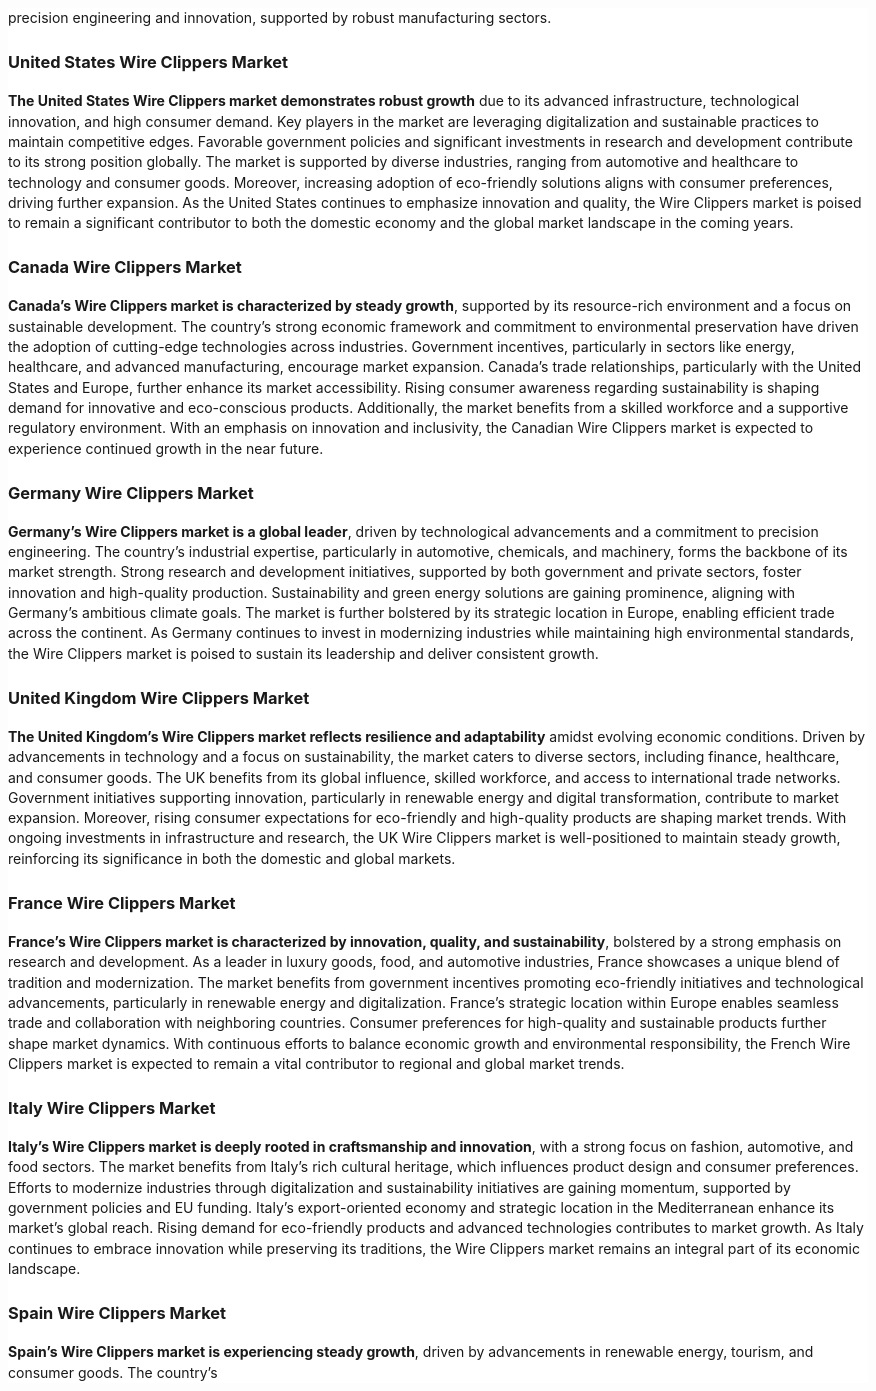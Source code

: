 precision engineering and innovation, supported by robust manufacturing sectors.</span></em></p></blockquote><h3><strong>United States Wire Clippers Market</strong></h3><p><strong>The United States Wire Clippers market demonstrates robust growth</strong> due to its advanced infrastructure, technological innovation, and high consumer demand. Key players in the market are leveraging digitalization and sustainable practices to maintain competitive edges. Favorable government policies and significant investments in research and development contribute to its strong position globally. The market is supported by diverse industries, ranging from automotive and healthcare to technology and consumer goods. Moreover, increasing adoption of eco-friendly solutions aligns with consumer preferences, driving further expansion. As the United States continues to emphasize innovation and quality, the Wire Clippers market is poised to remain a significant contributor to both the domestic economy and the global market landscape in the coming years.</p><h3><strong>Canada Wire Clippers Market</strong></h3><p><strong>Canada&rsquo;s Wire Clippers market is characterized by steady growth</strong>, supported by its resource-rich environment and a focus on sustainable development. The country&rsquo;s strong economic framework and commitment to environmental preservation have driven the adoption of cutting-edge technologies across industries. Government incentives, particularly in sectors like energy, healthcare, and advanced manufacturing, encourage market expansion. Canada&rsquo;s trade relationships, particularly with the United States and Europe, further enhance its market accessibility. Rising consumer awareness regarding sustainability is shaping demand for innovative and eco-conscious products. Additionally, the market benefits from a skilled workforce and a supportive regulatory environment. With an emphasis on innovation and inclusivity, the Canadian Wire Clippers market is expected to experience continued growth in the near future.</p><h3><strong>Germany Wire Clippers Market</strong></h3><p><strong>Germany&rsquo;s Wire Clippers market is a global leader</strong>, driven by technological advancements and a commitment to precision engineering. The country&rsquo;s industrial expertise, particularly in automotive, chemicals, and machinery, forms the backbone of its market strength. Strong research and development initiatives, supported by both government and private sectors, foster innovation and high-quality production. Sustainability and green energy solutions are gaining prominence, aligning with Germany&rsquo;s ambitious climate goals. The market is further bolstered by its strategic location in Europe, enabling efficient trade across the continent. As Germany continues to invest in modernizing industries while maintaining high environmental standards, the Wire Clippers market is poised to sustain its leadership and deliver consistent growth.</p><h3><strong>United Kingdom Wire Clippers Market</strong></h3><p><strong>The United Kingdom&rsquo;s Wire Clippers market reflects resilience and adaptability</strong> amidst evolving economic conditions. Driven by advancements in technology and a focus on sustainability, the market caters to diverse sectors, including finance, healthcare, and consumer goods. The UK benefits from its global influence, skilled workforce, and access to international trade networks. Government initiatives supporting innovation, particularly in renewable energy and digital transformation, contribute to market expansion. Moreover, rising consumer expectations for eco-friendly and high-quality products are shaping market trends. With ongoing investments in infrastructure and research, the UK Wire Clippers market is well-positioned to maintain steady growth, reinforcing its significance in both the domestic and global markets.</p><h3><strong>France Wire Clippers Market</strong></h3><p><strong>France&rsquo;s Wire Clippers market is characterized by innovation, quality, and sustainability</strong>, bolstered by a strong emphasis on research and development. As a leader in luxury goods, food, and automotive industries, France showcases a unique blend of tradition and modernization. The market benefits from government incentives promoting eco-friendly initiatives and technological advancements, particularly in renewable energy and digitalization. France&rsquo;s strategic location within Europe enables seamless trade and collaboration with neighboring countries. Consumer preferences for high-quality and sustainable products further shape market dynamics. With continuous efforts to balance economic growth and environmental responsibility, the French Wire Clippers market is expected to remain a vital contributor to regional and global market trends.</p><h3><strong>Italy Wire Clippers Market</strong></h3><p><strong>Italy&rsquo;s Wire Clippers market is deeply rooted in craftsmanship and innovation</strong>, with a strong focus on fashion, automotive, and food sectors. The market benefits from Italy&rsquo;s rich cultural heritage, which influences product design and consumer preferences. Efforts to modernize industries through digitalization and sustainability initiatives are gaining momentum, supported by government policies and EU funding. Italy&rsquo;s export-oriented economy and strategic location in the Mediterranean enhance its market&rsquo;s global reach. Rising demand for eco-friendly products and advanced technologies contributes to market growth. As Italy continues to embrace innovation while preserving its traditions, the Wire Clippers market remains an integral part of its economic landscape.</p><h3><strong>Spain Wire Clippers Market</strong></h3><p><strong>Spain&rsquo;s Wire Clippers market is experiencing steady growth</strong>, driven by advancements in renewable energy, tourism, and consumer goods. The country&rsquo;s